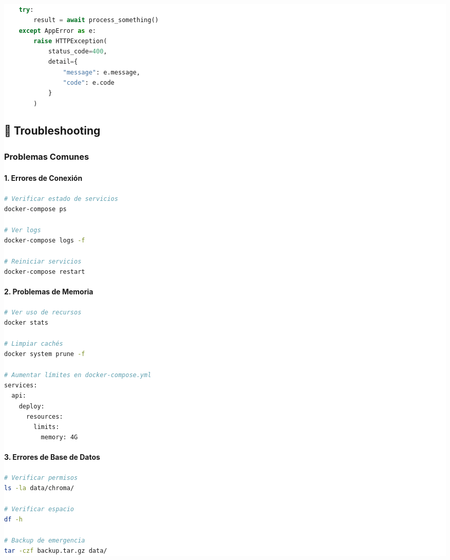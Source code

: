 ```python
    try:
        result = await process_something()
    except AppError as e:
        raise HTTPException(
            status_code=400,
            detail={
                "message": e.message,
                "code": e.code
            }
        )
```

## 🔧 Troubleshooting

### Problemas Comunes

#### 1. Errores de Conexión
```bash
# Verificar estado de servicios
docker-compose ps

# Ver logs
docker-compose logs -f

# Reiniciar servicios
docker-compose restart
```

#### 2. Problemas de Memoria
```bash
# Ver uso de recursos
docker stats

# Limpiar cachés
docker system prune -f

# Aumentar límites en docker-compose.yml
services:
  api:
    deploy:
      resources:
        limits:
          memory: 4G
```

#### 3. Errores de Base de Datos
```bash
# Verificar permisos
ls -la data/chroma/

# Verificar espacio
df -h

# Backup de emergencia
tar -czf backup.tar.gz data/
```

